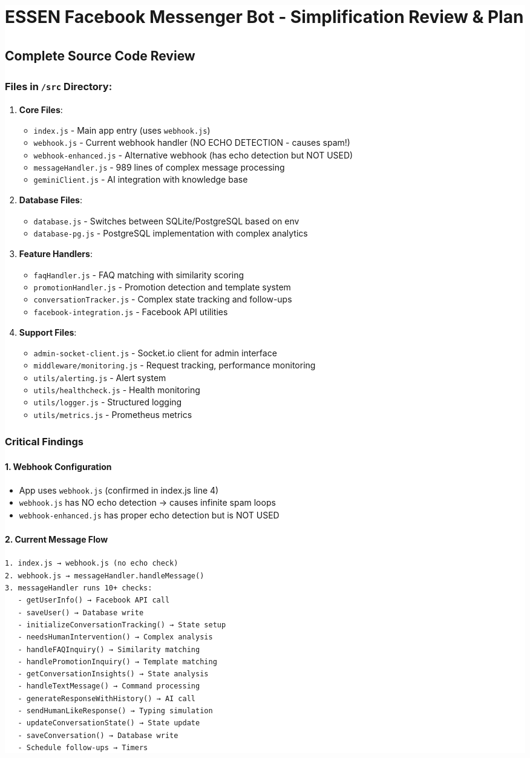 # ESSEN Facebook Messenger Bot - Simplification Review & Plan

## Complete Source Code Review

### Files in `/src` Directory:
1. **Core Files**:
   - `index.js` - Main app entry (uses `webhook.js`)
   - `webhook.js` - Current webhook handler (NO ECHO DETECTION - causes spam!)
   - `webhook-enhanced.js` - Alternative webhook (has echo detection but NOT USED)
   - `messageHandler.js` - 989 lines of complex message processing
   - `geminiClient.js` - AI integration with knowledge base

2. **Database Files**:
   - `database.js` - Switches between SQLite/PostgreSQL based on env
   - `database-pg.js` - PostgreSQL implementation with complex analytics

3. **Feature Handlers**:
   - `faqHandler.js` - FAQ matching with similarity scoring
   - `promotionHandler.js` - Promotion detection and template system
   - `conversationTracker.js` - Complex state tracking and follow-ups
   - `facebook-integration.js` - Facebook API utilities

4. **Support Files**:
   - `admin-socket-client.js` - Socket.io client for admin interface
   - `middleware/monitoring.js` - Request tracking, performance monitoring
   - `utils/alerting.js` - Alert system
   - `utils/healthcheck.js` - Health monitoring
   - `utils/logger.js` - Structured logging
   - `utils/metrics.js` - Prometheus metrics

### Critical Findings

#### 1. **Webhook Configuration**
- App uses `webhook.js` (confirmed in index.js line 4)
- `webhook.js` has NO echo detection → causes infinite spam loops
- `webhook-enhanced.js` has proper echo detection but is NOT USED

#### 2. **Current Message Flow**
```
1. index.js → webhook.js (no echo check)
2. webhook.js → messageHandler.handleMessage()
3. messageHandler runs 10+ checks:
   - getUserInfo() → Facebook API call
   - saveUser() → Database write
   - initializeConversationTracking() → State setup
   - needsHumanIntervention() → Complex analysis
   - handleFAQInquiry() → Similarity matching
   - handlePromotionInquiry() → Template matching
   - getConversationInsights() → State analysis
   - handleTextMessage() → Command processing
   - generateResponseWithHistory() → AI call
   - sendHumanLikeResponse() → Typing simulation
   - updateConversationState() → State update
   - saveConversation() → Database write
   - Schedule follow-ups → Timers
```
